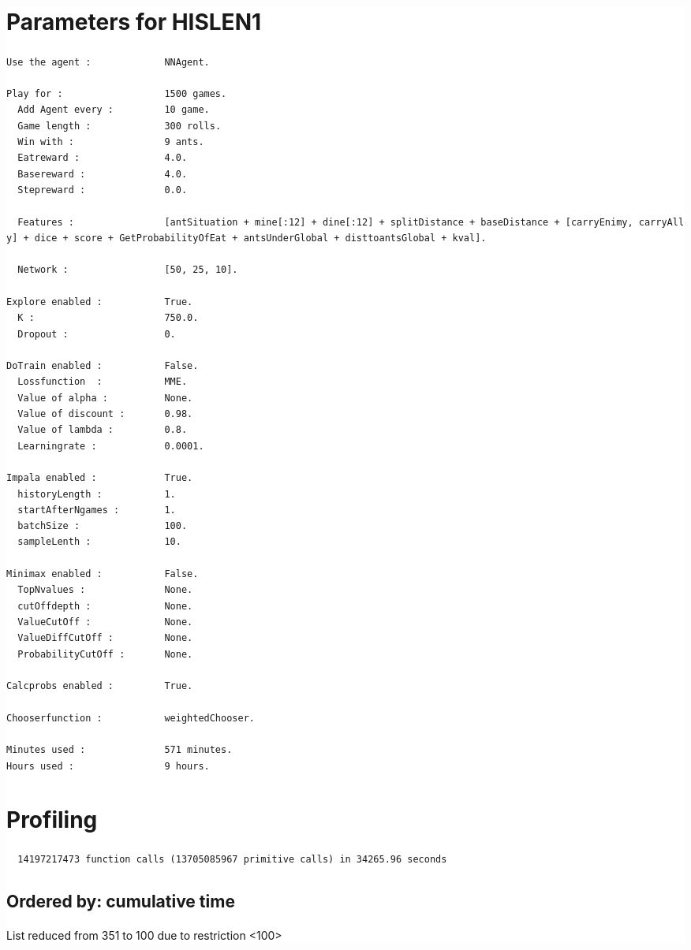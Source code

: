 # Parameters for HISLEN1

    Use the agent :             NNAgent.

    Play for :                  1500 games.
      Add Agent every :         10 game.
      Game length :             300 rolls.
      Win with :                9 ants.
      Eatreward :               4.0.
      Basereward :              4.0.
      Stepreward :              0.0.

      Features :                [antSituation + mine[:12] + dine[:12] + splitDistance + baseDistance + [carryEnimy, carryAlly] + dice + score + GetProbabilityOfEat + antsUnderGlobal + disttoantsGlobal + kval].

      Network :                 [50, 25, 10].

    Explore enabled :           True.
      K :                       750.0.
      Dropout :                 0.

    DoTrain enabled :           False.
      Lossfunction  :           MME.
      Value of alpha :          None.
      Value of discount :       0.98.
      Value of lambda :         0.8.
      Learningrate :            0.0001.

    Impala enabled :            True.
      historyLength :           1.
      startAfterNgames :        1.
      batchSize :               100.
      sampleLenth :             10.

    Minimax enabled :           False.
      TopNvalues :              None.
      cutOffdepth :             None.
      ValueCutOff :             None.
      ValueDiffCutOff :         None.
      ProbabilityCutOff :       None.

    Calcprobs enabled :         True.

    Chooserfunction :           weightedChooser.

    Minutes used :              571 minutes.
    Hours used :                9 hours.

# Profiling


      14197217473 function calls (13705085967 primitive calls) in 34265.96 seconds

##    Ordered by: cumulative time
   List reduced from 351 to 100 due to restriction <100>
